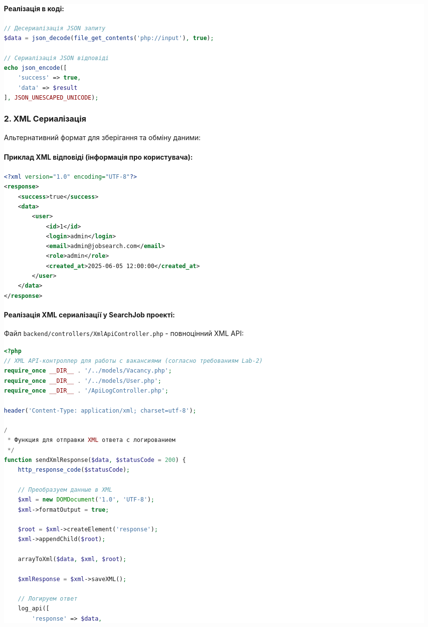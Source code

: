 #### Реалізація в коді:
```php
// Десериалізація JSON запиту
$data = json_decode(file_get_contents('php://input'), true);

// Сериалізація JSON відповіді
echo json_encode([
    'success' => true,
    'data' => $result
], JSON_UNESCAPED_UNICODE);
```

### 2. XML Сериалізація
Альтернативний формат для зберігання та обміну даними:

#### Приклад XML відповіді (інформація про користувача):
```xml
<?xml version="1.0" encoding="UTF-8"?>
<response>
    <success>true</success>
    <data>
        <user>
            <id>1</id>
            <login>admin</login>
            <email>admin@jobsearch.com</email>
            <role>admin</role>
            <created_at>2025-06-05 12:00:00</created_at>
        </user>
    </data>
</response>
```

#### Реалізація XML сериалізації у SearchJob проекті:

Файл `backend/controllers/XmlApiController.php` - повноцінний XML API:
```php
<?php
// XML API-контроллер для работы с вакансиями (согласно требованиям Lab-2)
require_once __DIR__ . '/../models/Vacancy.php';
require_once __DIR__ . '/../models/User.php';
require_once __DIR__ . '/ApiLogController.php';

header('Content-Type: application/xml; charset=utf-8');

/
 * Функция для отправки XML ответа с логированием
 */
function sendXmlResponse($data, $statusCode = 200) {
    http_response_code($statusCode);
    
    // Преобразуем данные в XML
    $xml = new DOMDocument('1.0', 'UTF-8');
    $xml->formatOutput = true;
    
    $root = $xml->createElement('response');
    $xml->appendChild($root);
    
    arrayToXml($data, $xml, $root);
    
    $xmlResponse = $xml->saveXML();
    
    // Логируем ответ
    log_api([
        'response' => $data,
```